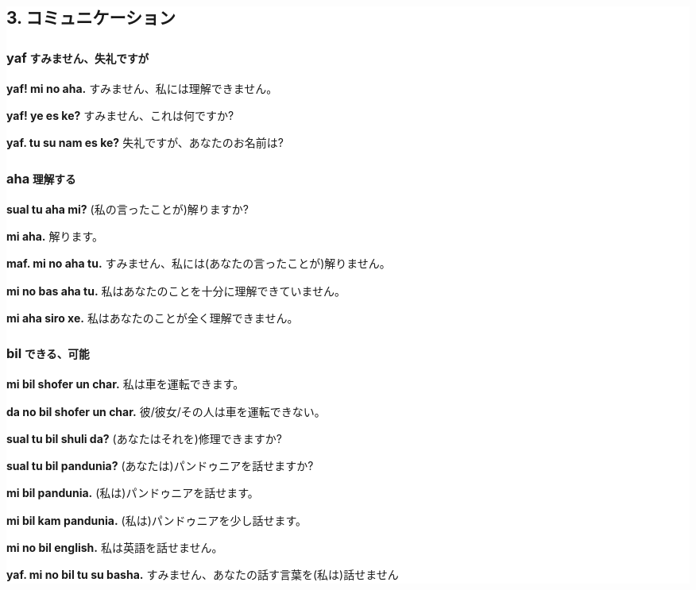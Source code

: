 ## 3. コミュニケーション

### yaf <small>すみません、失礼ですが</small>

**yaf! mi no aha.**
すみません、私には理解できません。

**yaf! ye es ke?**
すみません、これは何ですか?

**yaf. tu su nam es ke?**
失礼ですが、あなたのお名前は?


### aha <small>理解する</small>

**sual tu aha mi?**
(私の言ったことが)解りますか?

**mi aha.**
解ります。

**maf. mi no aha tu.**
すみません、私には(あなたの言ったことが)解りません。

**mi no bas aha tu.**
私はあなたのことを十分に理解できていません。

**mi aha siro xe.**
私はあなたのことが全く理解できません。


### bil <small>できる、可能</small>

**mi bil shofer un char.**
私は車を運転できます。

**da no bil shofer un char.**
彼/彼女/その人は車を運転できない。

**sual tu bil shuli da?**
(あなたはそれを)修理できますか?


**sual tu bil pandunia?**
(あなたは)パンドゥニアを話せますか?

**mi bil pandunia.**
(私は)パンドゥニアを話せます。

**mi bil kam pandunia.**
(私は)パンドゥニアを少し話せます。

**mi no bil english.**
私は英語を話せません。

**yaf. mi no bil tu su basha.**
すみません、あなたの話す言葉を(私は)話せません
